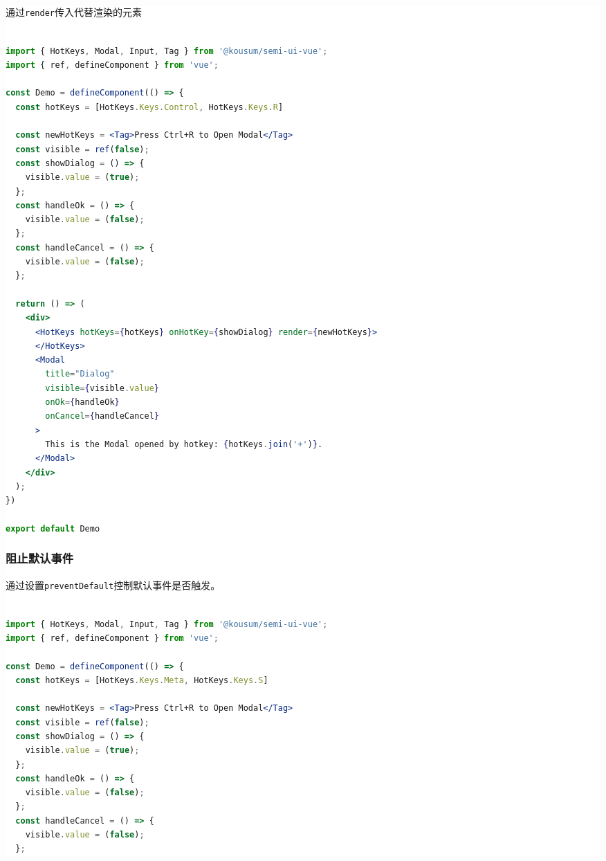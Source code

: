 通过`render`传入代替渲染的元素

```jsx live=true

import { HotKeys, Modal, Input, Tag } from '@kousum/semi-ui-vue';
import { ref, defineComponent } from 'vue';

const Demo = defineComponent(() => {
  const hotKeys = [HotKeys.Keys.Control, HotKeys.Keys.R]

  const newHotKeys = <Tag>Press Ctrl+R to Open Modal</Tag>
  const visible = ref(false);
  const showDialog = () => {
    visible.value = (true);
  };
  const handleOk = () => {
    visible.value = (false);
  };
  const handleCancel = () => {
    visible.value = (false);
  };

  return () => (
    <div>
      <HotKeys hotKeys={hotKeys} onHotKey={showDialog} render={newHotKeys}>
      </HotKeys>
      <Modal
        title="Dialog"
        visible={visible.value}
        onOk={handleOk}
        onCancel={handleCancel}
      >
        This is the Modal opened by hotkey: {hotKeys.join('+')}.
      </Modal>
    </div>
  );
})

export default Demo

```

### 阻止默认事件

通过设置`preventDefault`控制默认事件是否触发。
```jsx live=true

import { HotKeys, Modal, Input, Tag } from '@kousum/semi-ui-vue';
import { ref, defineComponent } from 'vue';

const Demo = defineComponent(() => {
  const hotKeys = [HotKeys.Keys.Meta, HotKeys.Keys.S]

  const newHotKeys = <Tag>Press Ctrl+R to Open Modal</Tag>
  const visible = ref(false);
  const showDialog = () => {
    visible.value = (true);
  };
  const handleOk = () => {
    visible.value = (false);
  };
  const handleCancel = () => {
    visible.value = (false);
  };

```